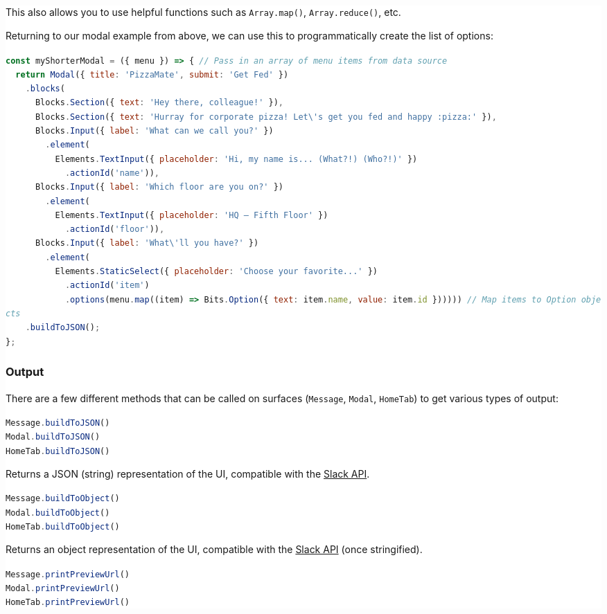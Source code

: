 This also allows you to use helpful functions such as `Array.map()`, `Array.reduce()`, etc.

Returning to our modal example from above, we can use this to programmatically create the list of options: 

```javascript
const myShorterModal = ({ menu }) => { // Pass in an array of menu items from data source
  return Modal({ title: 'PizzaMate', submit: 'Get Fed' })
    .blocks(
      Blocks.Section({ text: 'Hey there, colleague!' }),
      Blocks.Section({ text: 'Hurray for corporate pizza! Let\'s get you fed and happy :pizza:' }),
      Blocks.Input({ label: 'What can we call you?' })
        .element(
          Elements.TextInput({ placeholder: 'Hi, my name is... (What?!) (Who?!)' })
            .actionId('name')),
      Blocks.Input({ label: 'Which floor are you on?' })
        .element(
          Elements.TextInput({ placeholder: 'HQ – Fifth Floor' })
            .actionId('floor')),
      Blocks.Input({ label: 'What\'ll you have?' })
        .element(
          Elements.StaticSelect({ placeholder: 'Choose your favorite...' })
            .actionId('item')
            .options(menu.map((item) => Bits.Option({ text: item.name, value: item.id }))))) // Map items to Option objects
    .buildToJSON();
};
```

### Output

There are a few different methods that can be called on surfaces (`Message`, `Modal`, `HomeTab`) to get various types of output:

```javascript
Message.buildToJSON()
Modal.buildToJSON()
HomeTab.buildToJSON()
```
Returns a JSON (string) representation of the UI, compatible with the [Slack API](https://api.slack.com/).

```javascript
Message.buildToObject()
Modal.buildToObject()
HomeTab.buildToObject()
```

Returns an object representation of the UI, compatible with the [Slack API](https://api.slack.com/) (once stringified).

```javascript
Message.printPreviewUrl()
Modal.printPreviewUrl()
HomeTab.printPreviewUrl()
```
